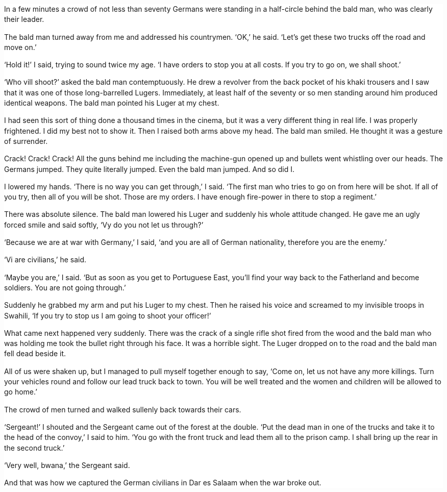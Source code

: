 In a few minutes a crowd of not less than seventy Germans were standing in a half-circle behind the bald man, who was clearly their leader.

The bald man turned away from me and addressed his countrymen. ‘OK,’ he said. ‘Let’s get these two trucks off the road and move on.’

‘Hold it!’ I said, trying to sound twice my age. ‘I have orders to stop you at all costs. If you try to go on, we shall shoot.’

‘Who vill shoot?’ asked the bald man contemptuously. He drew a revolver from the back pocket of his khaki trousers and I saw that it was one of those long-barrelled Lugers. Immediately, at least half of the seventy or so men standing around him produced identical weapons. The bald man pointed his Luger at my chest.

I had seen this sort of thing done a thousand times in the cinema, but it was a very different thing in real life. I was properly frightened. I did my best not to show it. Then I raised both arms above my head. The bald man smiled. He thought it was a gesture of surrender.

Crack! Crack! Crack! All the guns behind me including the machine-gun opened up and bullets went whistling over our heads. The Germans jumped. They quite literally jumped. Even the bald man jumped. And so did I.

I lowered my hands. ‘There is no way you can get through,’ I said. ‘The first man who tries to go on from here will be shot. If all of you try, then all of you will be shot. Those are my orders. I have enough fire-power in there to stop a regiment.’

There was absolute silence. The bald man lowered his Luger and suddenly his whole attitude changed. He gave me an ugly forced smile and said softly, ‘Vy do you not let us through?’

‘Because we are at war with Germany,’ I said, ‘and you are all of German nationality, therefore you are the enemy.’

‘Vi are civilians,’ he said.

‘Maybe you are,’ I said. ‘But as soon as you get to Portuguese East, you’ll find your way back to the Fatherland and become soldiers. You are not going through.’

Suddenly he grabbed my arm and put his Luger to my chest. Then he raised his voice and screamed to my invisible troops in Swahili, ‘If you try to stop us I am going to shoot your officer!’

What came next happened very suddenly. There was the crack of a single rifle shot fired from the wood and the bald man who was holding me took the bullet right through his face. It was a horrible sight. The Luger dropped on to the road and the bald man fell dead beside it.

All of us were shaken up, but I managed to pull myself together enough to say, ‘Come on, let us not have any more killings. Turn your vehicles round and follow our lead truck back to town. You will be well treated and the women and children will be allowed to go home.’

The crowd of men turned and walked sullenly back towards their cars.

‘Sergeant!’ I shouted and the Sergeant came out of the forest at the double. ‘Put the dead man in one of the trucks and take it to the head of the convoy,’ I said to him. ‘You go with the front truck and lead them all to the prison camp. I shall bring up the rear in the second truck.’

‘Very well, bwana,’ the Sergeant said.

And that was how we captured the German civilians in Dar es Salaam when the war broke out.



